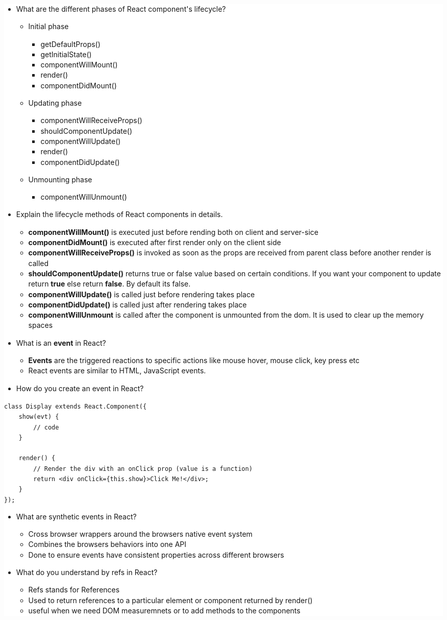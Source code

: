 * What are the different phases of React component's lifecycle?
  - Initial phase
    * getDefaultProps()
    * getInitialState()
    * componentWillMount()
    * render()
    * componentDidMount()

  - Updating phase
    * componentWillReceiveProps()
    * shouldComponentUpdate()
    * componentWillUpdate()
    * render()
    * componentDidUpdate()

  - Unmounting phase
    * componentWillUnmount()

* Explain the lifecycle methods of React components in details.
  - **componentWillMount()** is executed just before rending both on client and server-sice
  - **componentDidMount()** is executed after first render only on the client side
  - **componentWillReceiveProps()** is invoked as soon as the props are received from parent class before another render is called
  - **shouldComponentUpdate()** returns true or false value based on certain conditions. If you want your component to update return **true** else return **false**. By default its false.
  - **componentWillUpdate()** is called just before rendering takes place
  - **componentDidUpdate()** is called just after rendering takes place
  - **componentWillUnmount** is called after the component is unmounted from the dom. It is used to clear up the memory spaces

* What is an **event** in React?
  - **Events** are the triggered reactions to specific actions like mouse hover, mouse click, key press etc
  - React events are similar to HTML, JavaScript events.

* How do you create an event in React?
```
class Display extends React.Component({
	show(evt) {
		// code
	}

	render() {
		// Render the div with an onClick prop (value is a function)
		return <div onClick={this.show}>Click Me!</div>;
	}
});
```

* What are synthetic events in React?
  - Cross browser wrappers around the browsers native event system
  - Combines the browsers behaviors into one API
  - Done to ensure events have consistent properties across different browsers

* What do you understand by refs in React?
  - Refs stands for References
  - Used to return references to a particular element or component returned by render()
  - useful when we need DOM measuremnets or to add methods to the components

